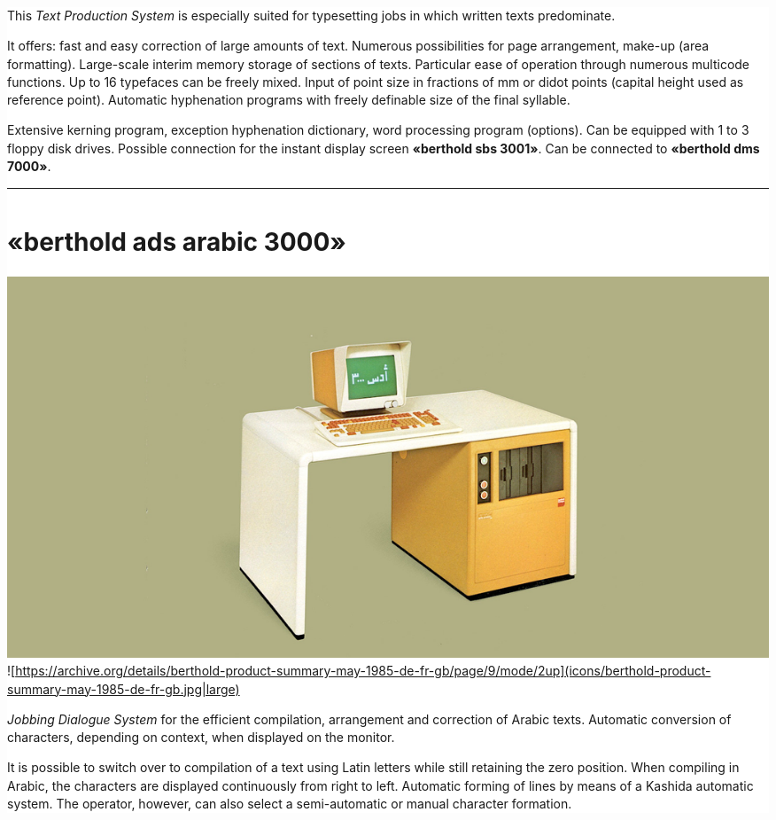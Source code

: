 This _Text Production System_ is especially suited for typesetting jobs in which written texts predominate.

It offers: fast and easy correction of large amounts of text.
Numerous possibilities for page arrangement, make-up (area formatting).
Large-scale interim memory storage of sections of texts.
Particular ease of operation through numerous multicode functions.
Up to 16 typefaces can be freely mixed.
Input of point size in fractions of mm or didot points (capital height used as reference point).
Automatic hyphenation programs with freely definable size of the final syllable.

Extensive kerning program, exception hyphenation dictionary, word processing program (options).
Can be equipped with 1 to 3 floppy disk drives.
Possible connection for the instant display screen **&laquo;berthold sbs 3001&raquo;**.
Can be connected to **&laquo;berthold dms 7000&raquo;**.



---
# &laquo;berthold ads arabic 3000&raquo;
![Berthold Akzidenz Dialogue System for Arabic texts](berthold-ads-arabic-3000.jpg)
![https://archive.org/details/berthold-product-summary-may-1985-de-fr-gb/page/9/mode/2up](icons/berthold-product-summary-may-1985-de-fr-gb.jpg|large)

_Jobbing Dialogue System_ for the efficient compilation, arrangement and correction of Arabic texts.
Automatic conversion of characters, depending on context, when displayed on the monitor.

It is possible to switch over to compilation of a text using Latin letters while still retaining the zero position.
When compiling in Arabic, the characters are displayed continuously from right to left.
Automatic forming of lines by means of a Kashida automatic system.
The operator, however, can also select a semi-automatic or manual character formation.
